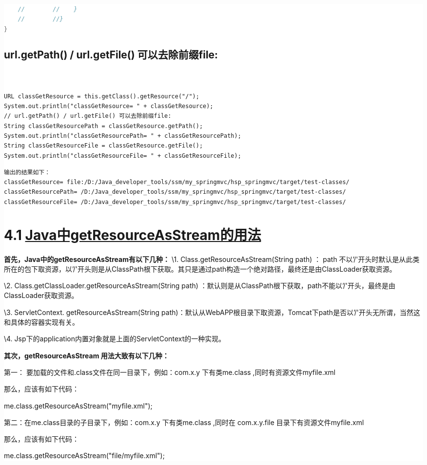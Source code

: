 ```java
    //        //    }
    //        //}
}
```

## url.getPath() / url.getFile() 可以去除前缀file:

```


URL classGetResource = this.getClass().getResource("/");
System.out.println("classGetResource= " + classGetResource);
// url.getPath() / url.getFile() 可以去除前缀file:
String classGetResourcePath = classGetResource.getPath();
System.out.println("classGetResourcePath= " + classGetResourcePath);
String classGetResourceFile = classGetResource.getFile();
System.out.println("classGetResourceFile= " + classGetResourceFile);
```

~~~
输出的结果如下：
classGetResource= file:/D:/Java_developer_tools/ssm/my_springmvc/hsp_springmvc/target/test-classes/
classGetResourcePath= /D:/Java_developer_tools/ssm/my_springmvc/hsp_springmvc/target/test-classes/
classGetResourceFile= /D:/Java_developer_tools/ssm/my_springmvc/hsp_springmvc/target/test-classes/
~~~



# 4.1 [Java中getResourceAsStream的用法](https://www.cnblogs.com/macwhirr/p/8116583.html)

**首先，Java中的getResourceAsStream有以下几种：** 
\1. Class.getResourceAsStream(String path) ： path 不以’/'开头时默认是从此类所在的包下取资源，以’/'开头则是从ClassPath根下获取。其只是通过path构造一个绝对路径，最终还是由ClassLoader获取资源。 

\2. Class.getClassLoader.getResourceAsStream(String path) ：默认则是从ClassPath根下获取，path不能以’/'开头，最终是由ClassLoader获取资源。 

\3. ServletContext. getResourceAsStream(String path)：默认从WebAPP根目录下取资源，Tomcat下path是否以’/'开头无所谓，当然这和具体的容器实现有关。 

\4. Jsp下的application内置对象就是上面的ServletContext的一种实现。 

**其次，getResourceAsStream 用法大致有以下几种：** 

第一： 要加载的文件和.class文件在同一目录下，例如：com.x.y 下有类me.class ,同时有资源文件myfile.xml 

那么，应该有如下代码： 

me.class.getResourceAsStream("myfile.xml"); 

第二：在me.class目录的子目录下，例如：com.x.y 下有类me.class ,同时在 com.x.y.file 目录下有资源文件myfile.xml 

那么，应该有如下代码： 

me.class.getResourceAsStream("file/myfile.xml"); 
